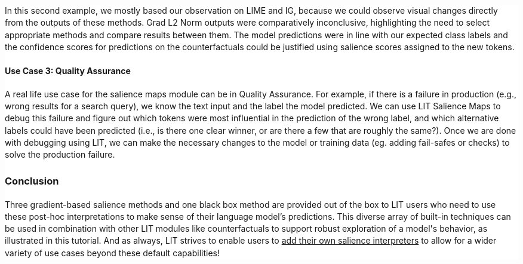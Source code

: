 In this second example, we mostly based our observation on LIME and IG, because
we could observe visual changes directly from the outputs of these methods. Grad
L2 Norm outputs were comparatively inconclusive, highlighting the need to
select appropriate methods and compare results between them. The model
predictions were in
line with our expected class labels and the confidence scores for predictions on
the counterfactuals could be justified using salience scores assigned to the new
tokens.

#### Use Case 3: Quality Assurance

A real life use case for the salience maps module can be in Quality Assurance.
For example, if there is a failure in production (e.g., wrong results for a search
query), we know the text input and the label the model predicted. We can use LIT
Salience Maps to debug this failure and figure out which tokens were most
influential in the prediction of the wrong label, and which alternative labels
could have been predicted (i.e., is there one clear winner, or are there a few
that are roughly the same?). Once we are done with debugging using LIT, we can
make the necessary changes to the model or training data (eg. adding fail-safes
or checks) to solve the production failure.

### Conclusion

Three gradient-based salience methods and one black box method are provided out
of the box to LIT users who need to use these post-hoc interpretations to make
sense of their language model’s predictions. This diverse array of built-in
techniques can be used in combination with other LIT modules like
counterfactuals to support robust exploration of a model's behavior, as
illustrated in this tutorial. And as always, LIT strives to enable users to
[add their own salience interpreters](https://github.com/PAIR-code/lit/blob/main/documentation/api.md#interpretation-components)
to allow for a wider variety of use cases beyond these default capabilities!
